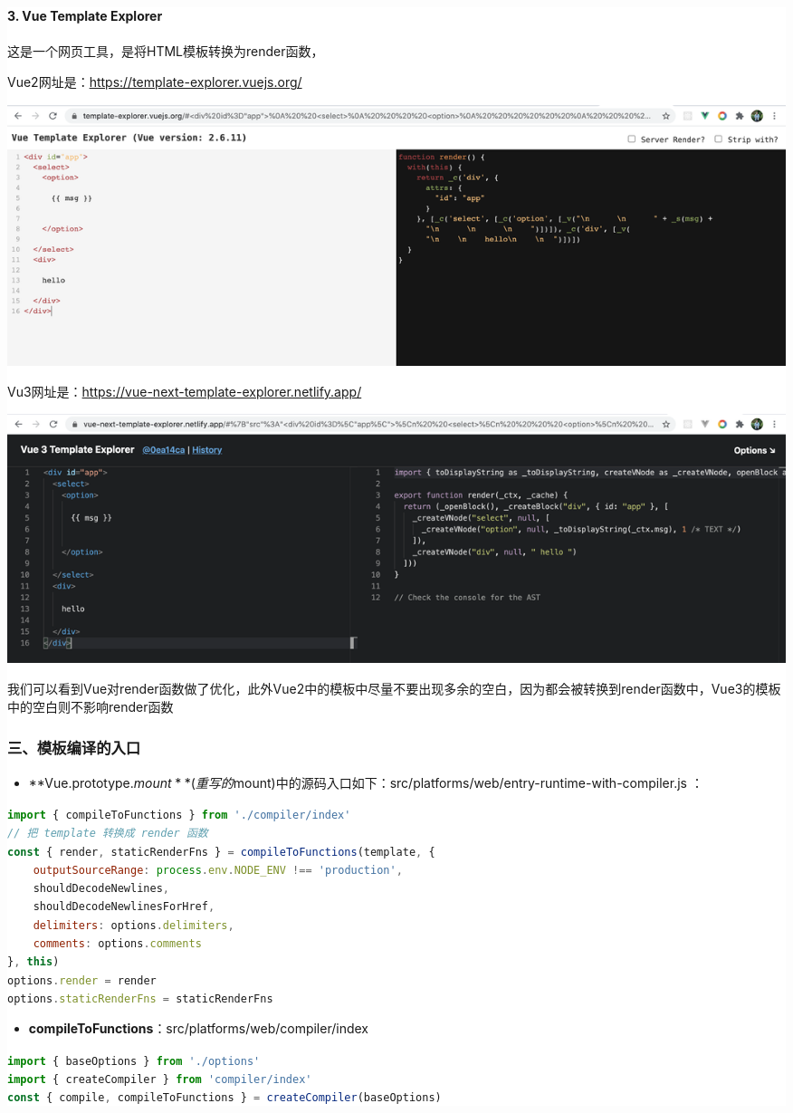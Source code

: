 ```js
```

#### 3. Vue Template Explorer

这是一个网页工具，是将HTML模板转换为render函数，

Vue2网址是：https://template-explorer.vuejs.org/

![../images/05.png](../images/05.png)

Vu3网址是：https://vue-next-template-explorer.netlify.app/

![../images/06.png](../images/06.png)



我们可以看到Vue对render函数做了优化，此外Vue2中的模板中尽量不要出现多余的空白，因为都会被转换到render函数中，Vue3的模板中的空白则不影响render函数

### 三、模板编译的入口
+ **Vue.prototype.$mount**(重写的$mount)中的源码入口如下：src/platforms/web/entry-runtime-with-compiler.js ：
```js
import { compileToFunctions } from './compiler/index'
// 把 template 转换成 render 函数
const { render, staticRenderFns } = compileToFunctions(template, {
    outputSourceRange: process.env.NODE_ENV !== 'production',
    shouldDecodeNewlines,
    shouldDecodeNewlinesForHref,
    delimiters: options.delimiters,
    comments: options.comments
}, this)
options.render = render
options.staticRenderFns = staticRenderFns
```
+ **compileToFunctions**：src/platforms/web/compiler/index
```js
import { baseOptions } from './options'
import { createCompiler } from 'compiler/index'
const { compile, compileToFunctions } = createCompiler(baseOptions)
```